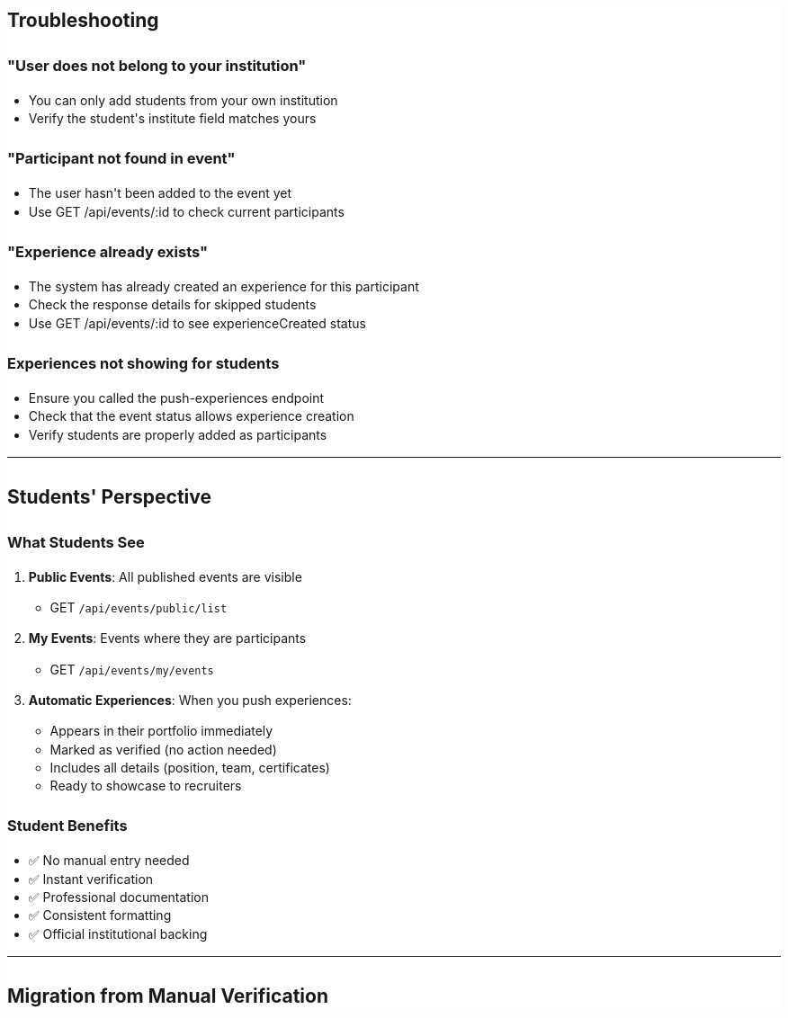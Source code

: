 
## Troubleshooting

### "User does not belong to your institution"
- You can only add students from your own institution
- Verify the student's institute field matches yours

### "Participant not found in event"
- The user hasn't been added to the event yet
- Use GET /api/events/:id to check current participants

### "Experience already exists"
- The system has already created an experience for this participant
- Check the response details for skipped students
- Use GET /api/events/:id to see experienceCreated status

### Experiences not showing for students
- Ensure you called the push-experiences endpoint
- Check that the event status allows experience creation
- Verify students are properly added as participants

---

## Students' Perspective

### What Students See

1. **Public Events**: All published events are visible
   - GET `/api/events/public/list`

2. **My Events**: Events where they are participants
   - GET `/api/events/my/events`

3. **Automatic Experiences**: When you push experiences:
   - Appears in their portfolio immediately
   - Marked as verified (no action needed)
   - Includes all details (position, team, certificates)
   - Ready to showcase to recruiters

### Student Benefits
- ✅ No manual entry needed
- ✅ Instant verification
- ✅ Professional documentation
- ✅ Consistent formatting
- ✅ Official institutional backing

---

## Migration from Manual Verification

